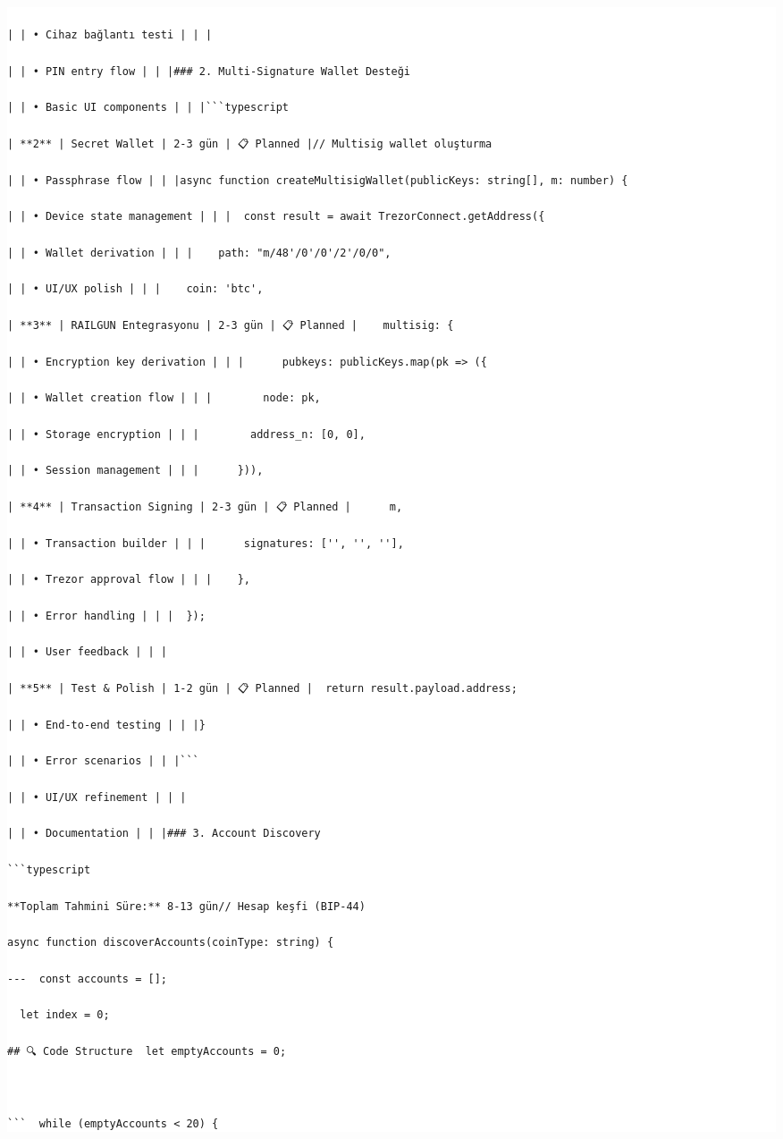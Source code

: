 ```- Dash (DASH)

| | • Cihaz bağlantı testi | | |

| | • PIN entry flow | | |### 2. Multi-Signature Wallet Desteği

| | • Basic UI components | | |```typescript

| **2** | Secret Wallet | 2-3 gün | 📋 Planned |// Multisig wallet oluşturma

| | • Passphrase flow | | |async function createMultisigWallet(publicKeys: string[], m: number) {

| | • Device state management | | |  const result = await TrezorConnect.getAddress({

| | • Wallet derivation | | |    path: "m/48'/0'/0'/2'/0/0",

| | • UI/UX polish | | |    coin: 'btc',

| **3** | RAILGUN Entegrasyonu | 2-3 gün | 📋 Planned |    multisig: {

| | • Encryption key derivation | | |      pubkeys: publicKeys.map(pk => ({

| | • Wallet creation flow | | |        node: pk,

| | • Storage encryption | | |        address_n: [0, 0],

| | • Session management | | |      })),

| **4** | Transaction Signing | 2-3 gün | 📋 Planned |      m,

| | • Transaction builder | | |      signatures: ['', '', ''],

| | • Trezor approval flow | | |    },

| | • Error handling | | |  });

| | • User feedback | | |  

| **5** | Test & Polish | 1-2 gün | 📋 Planned |  return result.payload.address;

| | • End-to-end testing | | |}

| | • Error scenarios | | |```

| | • UI/UX refinement | | |

| | • Documentation | | |### 3. Account Discovery

```typescript

**Toplam Tahmini Süre:** 8-13 gün// Hesap keşfi (BIP-44)

async function discoverAccounts(coinType: string) {

---  const accounts = [];

  let index = 0;

## 🔍 Code Structure  let emptyAccounts = 0;

  

```  while (emptyAccounts < 20) {

```
